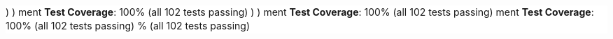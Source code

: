 )
)
ment
**Test Coverage**: 100% (all 102 tests passing)
)
)
ment
**Test Coverage**: 100% (all 102 tests passing)
ment
**Test Coverage**: 100% (all 102 tests passing)
% (all 102 tests passing)

